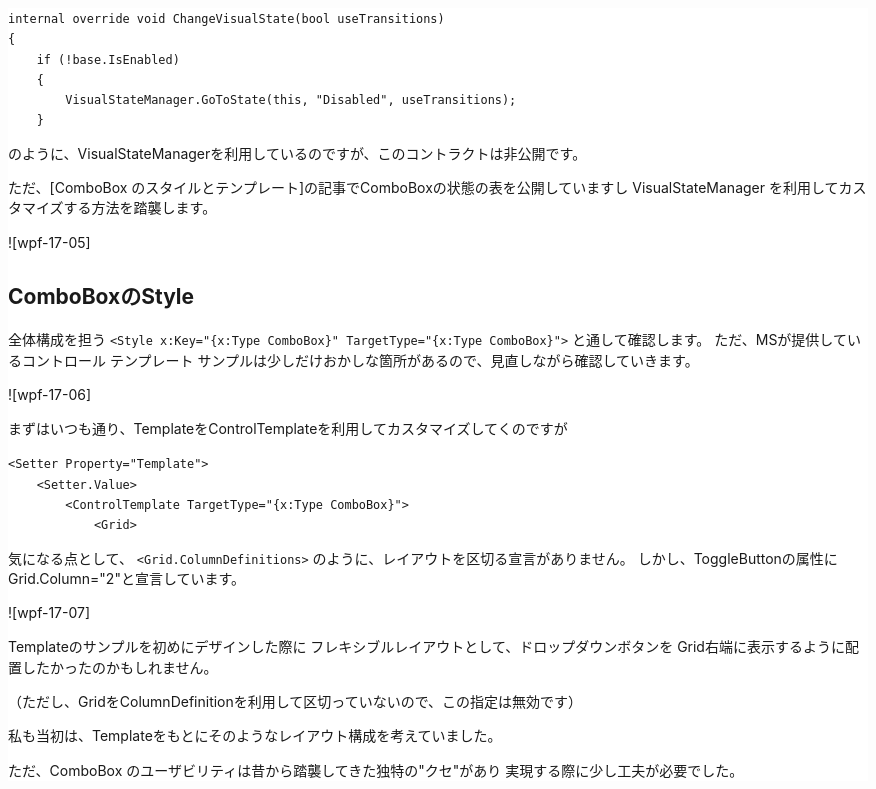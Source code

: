 ```
internal override void ChangeVisualState(bool useTransitions)
{
    if (!base.IsEnabled)
    {
        VisualStateManager.GoToState(this, "Disabled", useTransitions);
    }

```

のように、VisualStateManagerを利用しているのですが、このコントラクトは非公開です。  

ただ、[ComboBox のスタイルとテンプレート]の記事でComboBoxの状態の表を公開していますし
VisualStateManager を利用してカスタマイズする方法を踏襲します。


![wpf-17-05]




ComboBoxのStyle
---

全体構成を担う `<Style x:Key="{x:Type ComboBox}" TargetType="{x:Type ComboBox}">` と通して確認します。
ただ、MSが提供しているコントロール テンプレート サンプルは少しだけおかしな箇所があるので、見直しながら確認していきます。


![wpf-17-06]


まずはいつも通り、TemplateをControlTemplateを利用してカスタマイズしてくのですが

```
<Setter Property="Template">
    <Setter.Value>
        <ControlTemplate TargetType="{x:Type ComboBox}">
            <Grid>
```

気になる点として、 `<Grid.ColumnDefinitions>` のように、レイアウトを区切る宣言がありません。
しかし、ToggleButtonの属性にGrid.Column="2"と宣言しています。


![wpf-17-07]


Templateのサンプルを初めにデザインした際に
フレキシブルレイアウトとして、ドロップダウンボタンを
Grid右端に表示するように配置したかったのかもしれません。


（ただし、GridをColumnDefinitionを利用して区切っていないので、この指定は無効です）


私も当初は、Templateをもとにそのようなレイアウト構成を考えていました。


ただ、ComboBox のユーザビリティは昔から踏襲してきた独特の"クセ"があり
実現する際に少し工夫が必要でした。

